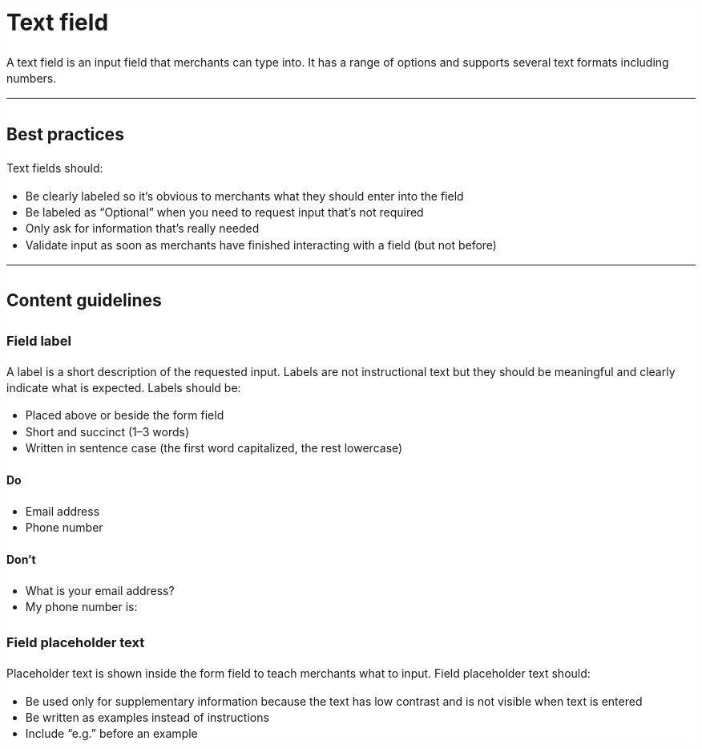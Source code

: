 
# Text field

A text field is an input field that merchants can type into. It has a range of
options and supports several text formats including numbers.

---

## Best practices

Text fields should:

- Be clearly labeled so it’s obvious to merchants what they should enter into the field
- Be labeled as “Optional” when you need to request input that’s not required
- Only ask for information that’s really needed
- Validate input as soon as merchants have finished interacting with a field (but not before)

---

## Content guidelines

### Field label

A label is a short description of the requested input. Labels are not instructional text but they should be meaningful and clearly indicate what is expected. Labels should be:

- Placed above or beside the form field
- Short and succinct (1–3 words)
- Written in sentence case (the first word capitalized, the rest lowercase)



#### Do

- Email address
- Phone number

#### Don’t

- What is your email address?
- My phone number is:



### Field placeholder text

Placeholder text is shown inside the form field to teach merchants what to
input. Field placeholder text should:

- Be used only for supplementary information because the text has low contrast and is not visible when text is entered
- Be written as examples instead of instructions
- Include “e.g.” before an example

